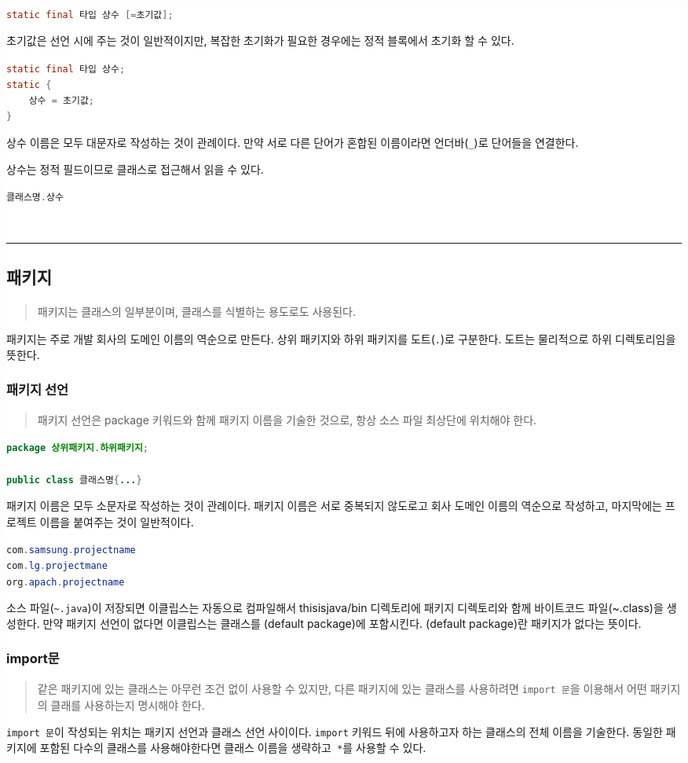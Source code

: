 ```java
static final 타입 상수 [=초기값];
```

초기값은 선언 시에 주는 것이 일반적이지만, 복잡한 초기화가 필요한 경우에는 정적 블록에서 초기화 할 수 있다.

```java
static final 타입 상수;
static {
	상수 = 초기값;
}
```

상수 이름은 모두 대문자로 작성하는 것이 관례이다. 만약 서로 다른 단어가 혼합된 이름이라면 언더바(`_`)로 단어들을 연결한다.

상수는 정적 필드이므로 클래스로 접근해서 읽을 수 있다.

```java
클래스명.상수
```

<br>

---
## 패키지

> 패키지는 클래스의 일부분이며, 클래스를 식별하는 용도로도 사용된다.

패키지는 주로 개발 회사의 도메인 이름의 역순으로 만든다. 상위 패키지와 하위 패키지를 도트(`.`)로 구분한다. 도트는 물리적으로 하위 디렉토리임을 뜻한다.

### 패키지 선언

> 패키지 선언은 package 키워드와 함께 패키지 이름을 기술한 것으로, 항상 소스 파일 최상단에 위치해야 한다.

```java
package 상위패키지.하위패키지;

public class 클래스명{...}
```

패키지 이름은 모두 소문자로 작성하는 것이 관례이다. 패키지 이름은 서로 중복되지 않도로고 회사 도메인 이름의 역순으로 작성하고, 마지막에는 프로젝트 이름을 붙여주는 것이 일반적이다.

```java
com.samsung.projectname
com.lg.projectmane
org.apach.projectname
```

소스 파일(`~.java`)이 저장되면 이클립스는 자동으로 컴파일해서 thisisjava/bin 디렉토리에 패키지 디렉토리와 함께 바이트코드 파일(~.class)을 생성한다. 만약 패키지 선언이 없다면 이클립스는 클래스를 (default package)에 포함시킨다. (default package)란 패키지가 없다는 뜻이다.

### import문

> 같은 패키지에 있는 클래스는 아무런 조건 없이 사용할 수 있지만, 다른 패키지에 있는 클래스를 사용하려면 `import 문`을 이용해서 어떤 패키지의 클래를 사용하는지 명시해야 한다.

`import 문`이 작성되는 위치는 패키지 선언과 클래스 선언 사이이다. `import` 키워드 뒤에 사용하고자 하는 클래스의 전체 이름을 기술한다. 동일한 패키지에 포함된 다수의 클래스를 사용해야한다면 클래스 이름을 생략하고` *`를 사용할 수 있다.
